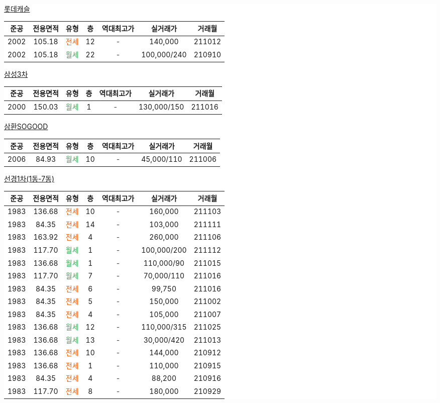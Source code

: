 [롯데캐슬](https://search.naver.com/search.naver?query=%EC%84%9C%EC%9A%B8%ED%8A%B9%EB%B3%84%EC%8B%9C+%EA%B0%95%EB%82%A8%EA%B5%AC+%EB%8C%80%EC%B9%98%EB%8F%99+%EB%A1%AF%EB%8D%B0%EC%BA%90%EC%8A%AC)

|준공|전용면적|유형|층|역대최고가|실거래가|거래월|
|:---:|:---:|:---:|:---:|:---:|:---:|:---:|
|2002|105.18|<span style="color:#ff5a00">전세</span>|12|<span style="color:#444444">-</span>|140,000|211012|
|2002|105.18|<span style="color:#34a853">월세</span>|22|<span style="color:#444444">-</span>|100,000/240|210910|

[삼성3차](https://search.naver.com/search.naver?query=%EC%84%9C%EC%9A%B8%ED%8A%B9%EB%B3%84%EC%8B%9C+%EA%B0%95%EB%82%A8%EA%B5%AC+%EB%8C%80%EC%B9%98%EB%8F%99+%EC%82%BC%EC%84%B13%EC%B0%A8)

|준공|전용면적|유형|층|역대최고가|실거래가|거래월|
|:---:|:---:|:---:|:---:|:---:|:---:|:---:|
|2000|150.03|<span style="color:#34a853">월세</span>|1|<span style="color:#444444">-</span>|130,000/150|211016|

[삼환SOGOOD](https://search.naver.com/search.naver?query=%EC%84%9C%EC%9A%B8%ED%8A%B9%EB%B3%84%EC%8B%9C+%EA%B0%95%EB%82%A8%EA%B5%AC+%EB%8C%80%EC%B9%98%EB%8F%99+%EC%82%BC%ED%99%98SOGOOD)

|준공|전용면적|유형|층|역대최고가|실거래가|거래월|
|:---:|:---:|:---:|:---:|:---:|:---:|:---:|
|2006|84.93|<span style="color:#34a853">월세</span>|10|<span style="color:#444444">-</span>|45,000/110|211006|

[선경1차(1동-7동)](https://search.naver.com/search.naver?query=%EC%84%9C%EC%9A%B8%ED%8A%B9%EB%B3%84%EC%8B%9C+%EA%B0%95%EB%82%A8%EA%B5%AC+%EB%8C%80%EC%B9%98%EB%8F%99+%EC%84%A0%EA%B2%BD1%EC%B0%A8%281%EB%8F%99-7%EB%8F%99%29)

|준공|전용면적|유형|층|역대최고가|실거래가|거래월|
|:---:|:---:|:---:|:---:|:---:|:---:|:---:|
|1983|136.68|<span style="color:#ff5a00">전세</span>|10|<span style="color:#444444">-</span>|160,000|211103|
|1983|84.35|<span style="color:#ff5a00">전세</span>|14|<span style="color:#444444">-</span>|103,000|211111|
|1983|163.92|<span style="color:#ff5a00">전세</span>|4|<span style="color:#444444">-</span>|260,000|211106|
|1983|117.70|<span style="color:#34a853">월세</span>|1|<span style="color:#444444">-</span>|100,000/200|211112|
|1983|136.68|<span style="color:#34a853">월세</span>|1|<span style="color:#444444">-</span>|110,000/90|211015|
|1983|117.70|<span style="color:#34a853">월세</span>|7|<span style="color:#444444">-</span>|70,000/110|211016|
|1983|84.35|<span style="color:#ff5a00">전세</span>|6|<span style="color:#444444">-</span>|99,750|211016|
|1983|84.35|<span style="color:#ff5a00">전세</span>|5|<span style="color:#444444">-</span>|150,000|211002|
|1983|84.35|<span style="color:#ff5a00">전세</span>|4|<span style="color:#444444">-</span>|105,000|211007|
|1983|136.68|<span style="color:#34a853">월세</span>|12|<span style="color:#444444">-</span>|110,000/315|211025|
|1983|136.68|<span style="color:#34a853">월세</span>|13|<span style="color:#444444">-</span>|30,000/420|211013|
|1983|136.68|<span style="color:#ff5a00">전세</span>|10|<span style="color:#444444">-</span>|144,000|210912|
|1983|136.68|<span style="color:#ff5a00">전세</span>|1|<span style="color:#444444">-</span>|110,000|210915|
|1983|84.35|<span style="color:#ff5a00">전세</span>|4|<span style="color:#444444">-</span>|88,200|210916|
|1983|117.70|<span style="color:#ff5a00">전세</span>|8|<span style="color:#444444">-</span>|180,000|210929|
